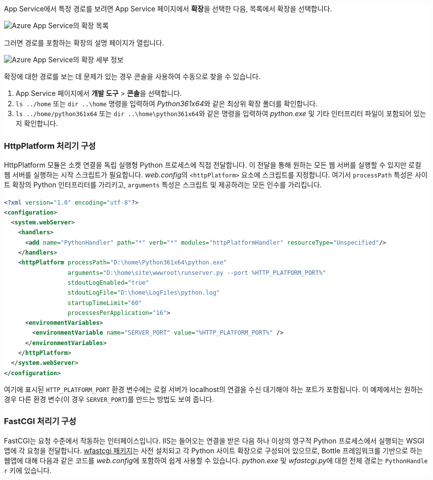 App Service에서 특정 경로를 보려면 App Service 페이지에서 **확장**을 선택한 다음, 목록에서 확장을 선택합니다.

![Azure App Service의 확장 목록](media/python-on-azure-extension-list.png)

그러면 경로를 포함하는 확장의 설명 페이지가 열립니다.

![Azure App Service의 확장 세부 정보](media/python-on-azure-extension-detail.png)

확장에 대한 경로를 보는 데 문제가 있는 경우 콘솔을 사용하여 수동으로 찾을 수 있습니다.

1. App Service 페이지에서 **개발 도구** > **콘솔**을 선택합니다.
1. `ls ../home` 또는 `dir ..\home` 명령을 입력하여 *Python361x64*와 같은 최상위 확장 폴더를 확인합니다.
1. `ls ../home/python361x64` 또는 `dir ..\home\python361x64`와 같은 명령을 입력하여 *python.exe* 및 기타 인터프리터 파일이 포함되어 있는지 확인합니다.

### <a name="configure-the-httpplatform-handler"></a>HttpPlatform 처리기 구성

HttpPlatform 모듈은 소켓 연결을 독립 실행형 Python 프로세스에 직접 전달합니다. 이 전달을 통해 원하는 모든 웹 서버를 실행할 수 있지만 로컬 웹 서버를 실행하는 시작 스크립트가 필요합니다. *web.config*의 `<httpPlatform>` 요소에 스크립트를 지정합니다. 여기서 `processPath` 특성은 사이트 확장의 Python 인터프리터를 가리키고, `arguments` 특성은 스크립트 및 제공하려는 모든 인수를 가리킵니다.

```xml
<?xml version="1.0" encoding="utf-8"?>
<configuration>
  <system.webServer>
    <handlers>
      <add name="PythonHandler" path="*" verb="*" modules="httpPlatformHandler" resourceType="Unspecified"/>
    </handlers>
    <httpPlatform processPath="D:\home\Python361x64\python.exe"
                  arguments="D:\home\site\wwwroot\runserver.py --port %HTTP_PLATFORM_PORT%"
                  stdoutLogEnabled="true"
                  stdoutLogFile="D:\home\LogFiles\python.log"
                  startupTimeLimit="60"
                  processesPerApplication="16">
      <environmentVariables>
        <environmentVariable name="SERVER_PORT" value="%HTTP_PLATFORM_PORT%" />
      </environmentVariables>
    </httpPlatform>
  </system.webServer>
</configuration>
```

여기에 표시된 `HTTP_PLATFORM_PORT` 환경 변수에는 로컬 서버가 localhost의 연결을 수신 대기해야 하는 포트가 포함됩니다. 이 예제에서는 원하는 경우 다른 환경 변수(이 경우 `SERVER_PORT`)를 만드는 방법도 보여 줍니다.

### <a name="configure-the-fastcgi-handler"></a>FastCGI 처리기 구성

FastCGI는 요청 수준에서 작동하는 인터페이스입니다. IIS는 들어오는 연결을 받은 다음 하나 이상의 영구적 Python 프로세스에서 실행되는 WSGI 앱에 각 요청을 전달합니다. [wfastcgi 패키지](https://pypi.io/project/wfastcgi)는 사전 설치되고 각 Python 사이트 확장으로 구성되어 있으므로, Bottle 프레임워크를 기반으로 하는 웹앱에 대해 다음과 같은 코드를 *web.config*에 포함하여 쉽게 사용할 수 있습니다. *python.exe* 및 *wfastcgi.py*에 대한 전체 경로는 `PythonHandler` 키에 있습니다.
